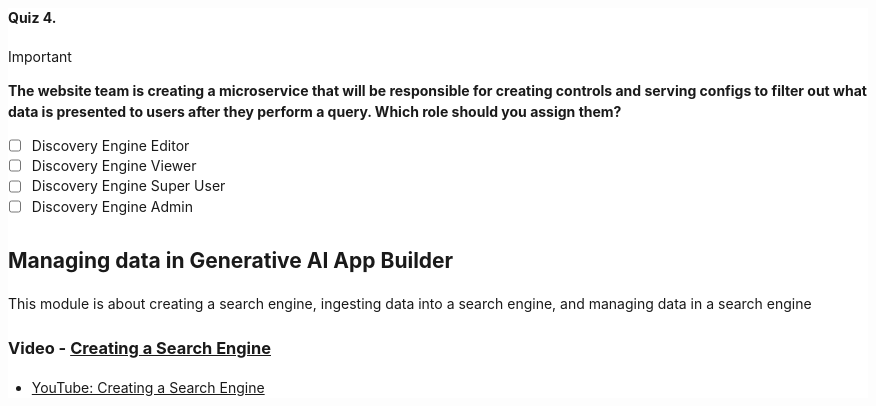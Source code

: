 #### Quiz 4.

> [!important]
> **The website team is creating a microservice that will be responsible for creating controls and serving configs to filter out what data is presented to users after they perform a query. Which role should you assign them?**
>
> * [ ] Discovery Engine Editor
> * [ ] Discovery Engine Viewer
> * [ ] Discovery Engine Super User
> * [ ] Discovery Engine Admin

## Managing data in Generative AI App Builder

This module is about creating a search engine, ingesting data into a search engine, and managing data in a search engine

### Video - [Creating a Search Engine](https://www.cloudskillsboost.google/course_templates/612/video/412267)

* [YouTube: Creating a Search Engine](https://www.youtube.com/watch?v=TAijdShCatk)
